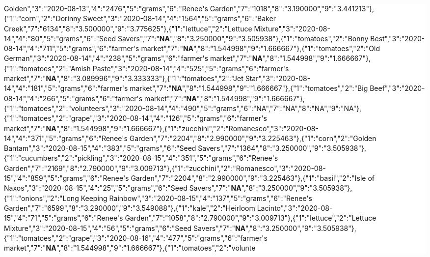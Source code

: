 Golden","3":"2020-08-13","4":"2476","5":"grams","6":"Renee's Garden","7":"1018","8":"3.190000","9":"3.441213"},{"1":"corn","2":"Dorinny Sweet","3":"2020-08-14","4":"1564","5":"grams","6":"Baker Creek","7":"6134","8":"3.500000","9":"3.775625"},{"1":"lettuce","2":"Lettuce Mixture","3":"2020-08-14","4":"80","5":"grams","6":"Seed Savers","7":"__NA__","8":"3.250000","9":"3.505938"},{"1":"tomatoes","2":"Bonny Best","3":"2020-08-14","4":"711","5":"grams","6":"farmer's market","7":"__NA__","8":"1.544998","9":"1.666667"},{"1":"tomatoes","2":"Old German","3":"2020-08-14","4":"238","5":"grams","6":"farmer's market","7":"__NA__","8":"1.544998","9":"1.666667"},{"1":"tomatoes","2":"Amish Paste","3":"2020-08-14","4":"525","5":"grams","6":"farmer's market","7":"__NA__","8":"3.089996","9":"3.333333"},{"1":"tomatoes","2":"Jet Star","3":"2020-08-14","4":"181","5":"grams","6":"farmer's market","7":"__NA__","8":"1.544998","9":"1.666667"},{"1":"tomatoes","2":"Big Beef","3":"2020-08-14","4":"266","5":"grams","6":"farmer's market","7":"__NA__","8":"1.544998","9":"1.666667"},{"1":"tomatoes","2":"volunteers","3":"2020-08-14","4":"490","5":"grams","6":"NA","7":"NA","8":"NA","9":"NA"},{"1":"tomatoes","2":"grape","3":"2020-08-14","4":"126","5":"grams","6":"farmer's market","7":"__NA__","8":"1.544998","9":"1.666667"},{"1":"zucchini","2":"Romanesco","3":"2020-08-14","4":"371","5":"grams","6":"Renee's Garden","7":"2204","8":"2.990000","9":"3.225463"},{"1":"corn","2":"Golden Bantam","3":"2020-08-15","4":"383","5":"grams","6":"Seed Savers","7":"1364","8":"3.250000","9":"3.505938"},{"1":"cucumbers","2":"pickling","3":"2020-08-15","4":"351","5":"grams","6":"Renee's Garden","7":"2169","8":"2.790000","9":"3.009713"},{"1":"zucchini","2":"Romanesco","3":"2020-08-15","4":"859","5":"grams","6":"Renee's Garden","7":"2204","8":"2.990000","9":"3.225463"},{"1":"basil","2":"Isle of Naxos","3":"2020-08-15","4":"25","5":"grams","6":"Seed Savers","7":"__NA__","8":"3.250000","9":"3.505938"},{"1":"onions","2":"Long Keeping Rainbow","3":"2020-08-15","4":"137","5":"grams","6":"Renee's Garden","7":"6599","8":"3.290000","9":"3.549088"},{"1":"kale","2":"Heirloom Lacinto","3":"2020-08-15","4":"71","5":"grams","6":"Renee's Garden","7":"1058","8":"2.790000","9":"3.009713"},{"1":"lettuce","2":"Lettuce Mixture","3":"2020-08-15","4":"56","5":"grams","6":"Seed Savers","7":"__NA__","8":"3.250000","9":"3.505938"},{"1":"tomatoes","2":"grape","3":"2020-08-16","4":"477","5":"grams","6":"farmer's market","7":"__NA__","8":"1.544998","9":"1.666667"},{"1":"tomatoes","2":"volunte